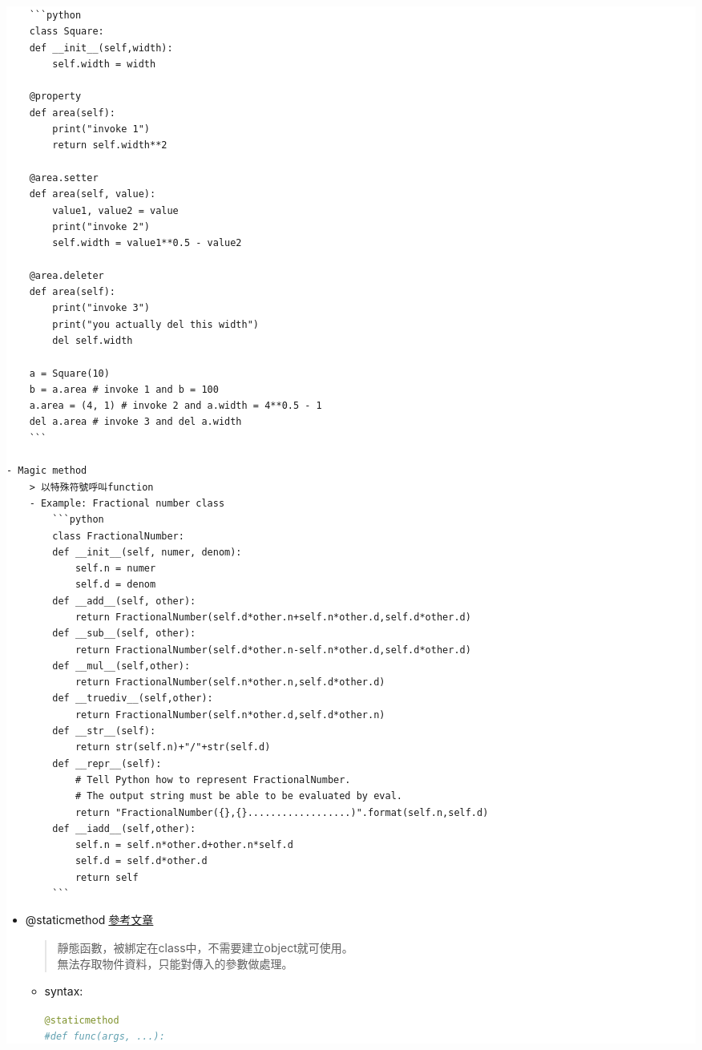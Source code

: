         ```python
        class Square:
        def __init__(self,width):
            self.width = width

        @property
        def area(self):
            print("invoke 1")
            return self.width**2

        @area.setter
        def area(self, value):
            value1, value2 = value
            print("invoke 2")
            self.width = value1**0.5 - value2

        @area.deleter
        def area(self):
            print("invoke 3")
            print("you actually del this width")
            del self.width

        a = Square(10)
        b = a.area # invoke 1 and b = 100
        a.area = (4, 1) # invoke 2 and a.width = 4**0.5 - 1 
        del a.area # invoke 3 and del a.width
        ```

    - Magic method
        > 以特殊符號呼叫function
        - Example: Fractional number class
            ```python
            class FractionalNumber:
            def __init__(self, numer, denom):
                self.n = numer
                self.d = denom
            def __add__(self, other):
                return FractionalNumber(self.d*other.n+self.n*other.d,self.d*other.d)
            def __sub__(self, other):
                return FractionalNumber(self.d*other.n-self.n*other.d,self.d*other.d)
            def __mul__(self,other):
                return FractionalNumber(self.n*other.n,self.d*other.d)
            def __truediv__(self,other):
                return FractionalNumber(self.n*other.d,self.d*other.n)
            def __str__(self):
                return str(self.n)+"/"+str(self.d)
            def __repr__(self): 
                # Tell Python how to represent FractionalNumber. 
                # The output string must be able to be evaluated by eval.
                return "FractionalNumber({},{}..................)".format(self.n,self.d)
            def __iadd__(self,other):
                self.n = self.n*other.d+other.n*self.d
                self.d = self.d*other.d
                return self
            ```
- @staticmethod [參考文章](https://ji3g4zo6qi6.medium.com/python-tips-5d36df9f6ad5)
    > 靜態函數，被綁定在class中，不需要建立object就可使用。\
    > 無法存取物件資料，只能對傳入的參數做處理。
    - syntax:
        ```python
        @staticmethod
        #def func(args, ...):
        ```